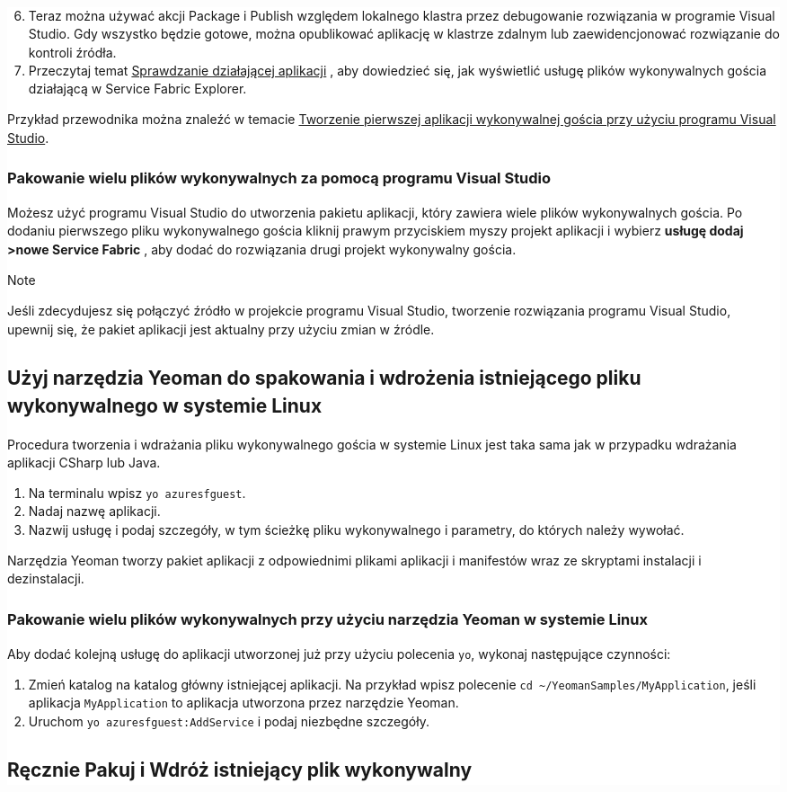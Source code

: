 6. Teraz można używać akcji Package i Publish względem lokalnego klastra przez debugowanie rozwiązania w programie Visual Studio. Gdy wszystko będzie gotowe, można opublikować aplikację w klastrze zdalnym lub zaewidencjonować rozwiązanie do kontroli źródła.
7. Przeczytaj temat [Sprawdzanie działającej aplikacji](#check-your-running-application) , aby dowiedzieć się, jak wyświetlić usługę plików wykonywalnych gościa działającą w Service Fabric Explorer.

Przykład przewodnika można znaleźć w temacie [Tworzenie pierwszej aplikacji wykonywalnej gościa przy użyciu programu Visual Studio](quickstart-guest-app.md).

### <a name="packaging-multiple-executables-with-visual-studio"></a>Pakowanie wielu plików wykonywalnych za pomocą programu Visual Studio

Możesz użyć programu Visual Studio do utworzenia pakietu aplikacji, który zawiera wiele plików wykonywalnych gościa. Po dodaniu pierwszego pliku wykonywalnego gościa kliknij prawym przyciskiem myszy projekt aplikacji i wybierz **usługę dodaj >nowe Service Fabric** , aby dodać do rozwiązania drugi projekt wykonywalny gościa.

> [!NOTE]
> Jeśli zdecydujesz się połączyć źródło w projekcie programu Visual Studio, tworzenie rozwiązania programu Visual Studio, upewnij się, że pakiet aplikacji jest aktualny przy użyciu zmian w źródle.

## <a name="use-yeoman-to-package-and-deploy-an-existing-executable-on-linux"></a>Użyj narzędzia Yeoman do spakowania i wdrożenia istniejącego pliku wykonywalnego w systemie Linux

Procedura tworzenia i wdrażania pliku wykonywalnego gościa w systemie Linux jest taka sama jak w przypadku wdrażania aplikacji CSharp lub Java.

1. Na terminalu wpisz `yo azuresfguest`.
2. Nadaj nazwę aplikacji.
3. Nazwij usługę i podaj szczegóły, w tym ścieżkę pliku wykonywalnego i parametry, do których należy wywołać.

Narzędzia Yeoman tworzy pakiet aplikacji z odpowiednimi plikami aplikacji i manifestów wraz ze skryptami instalacji i dezinstalacji.

### <a name="packaging-multiple-executables-using-yeoman-on-linux"></a>Pakowanie wielu plików wykonywalnych przy użyciu narzędzia Yeoman w systemie Linux

Aby dodać kolejną usługę do aplikacji utworzonej już przy użyciu polecenia `yo`, wykonaj następujące czynności:

1. Zmień katalog na katalog główny istniejącej aplikacji.  Na przykład wpisz polecenie `cd ~/YeomanSamples/MyApplication`, jeśli aplikacja `MyApplication` to aplikacja utworzona przez narzędzie Yeoman.
2. Uruchom `yo azuresfguest:AddService` i podaj niezbędne szczegóły.

<a id="manually"></a>

## <a name="manually-package-and-deploy-an-existing-executable"></a>Ręcznie Pakuj i Wdróż istniejący plik wykonywalny
